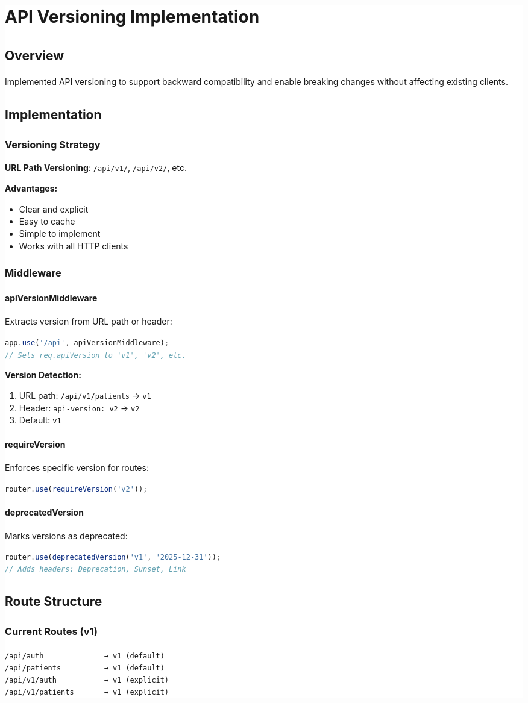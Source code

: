 # API Versioning Implementation

## Overview
Implemented API versioning to support backward compatibility and enable breaking changes without affecting existing clients.

## Implementation

### Versioning Strategy
**URL Path Versioning**: `/api/v1/`, `/api/v2/`, etc.

**Advantages:**
- Clear and explicit
- Easy to cache
- Simple to implement
- Works with all HTTP clients

### Middleware

#### apiVersionMiddleware
Extracts version from URL path or header:
```typescript
app.use('/api', apiVersionMiddleware);
// Sets req.apiVersion to 'v1', 'v2', etc.
```

**Version Detection:**
1. URL path: `/api/v1/patients` → `v1`
2. Header: `api-version: v2` → `v2`
3. Default: `v1`

#### requireVersion
Enforces specific version for routes:
```typescript
router.use(requireVersion('v2'));
```

#### deprecatedVersion
Marks versions as deprecated:
```typescript
router.use(deprecatedVersion('v1', '2025-12-31'));
// Adds headers: Deprecation, Sunset, Link
```

## Route Structure

### Current Routes (v1)
```
/api/auth              → v1 (default)
/api/patients          → v1 (default)
/api/v1/auth           → v1 (explicit)
/api/v1/patients       → v1 (explicit)
```
